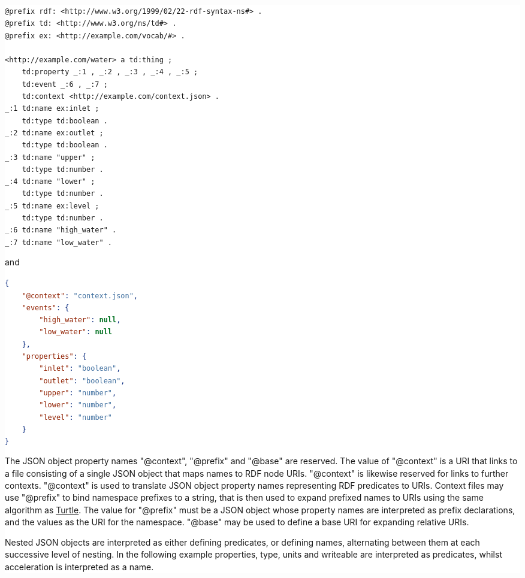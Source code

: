 ```Turtle
@prefix rdf: <http://www.w3.org/1999/02/22-rdf-syntax-ns#> .
@prefix td: <http://www.w3.org/ns/td#> .
@prefix ex: <http://example.com/vocab/#> .

<http://example.com/water> a td:thing ;
	td:property _:1 , _:2 , _:3 , _:4 , _:5 ;
	td:event _:6 , _:7 ;
	td:context <http://example.com/context.json> .
_:1 td:name ex:inlet ;
	td:type td:boolean .
_:2 td:name ex:outlet ;
	td:type td:boolean .
_:3 td:name "upper" ;
	td:type td:number .
_:4 td:name "lower" ;
	td:type td:number .
_:5 td:name ex:level ;
	td:type td:number .
_:6 td:name "high_water" .
_:7 td:name "low_water" . 
```

and

```JSON
{
    "@context": "context.json",
    "events": {
        "high_water": null,
        "low_water": null
    },
    "properties": {
        "inlet": "boolean",
        "outlet": "boolean",
        "upper": "number",
        "lower": "number",
        "level": "number"
    }
}
```

The JSON object property names "@context",  "@prefix" and "@base" are reserved. The value of "@context" is a URI that links to a file consisting of a single JSON object that maps names to RDF node URIs. "@context" is likewise reserved for links to further contexts. "@context" is used to translate JSON object property names representing RDF predicates to URIs. Context files may use "@prefix" to bind namespace prefixes to a string, that is then used to expand prefixed names to URIs using the same algorithm as [Turtle](https://www.w3.org/TR/turtle/). The value for "@prefix" must be a JSON object whose property names are interpreted as prefix declarations, and the values as the URI for the namespace. "@base" may be used to define a base URI for expanding relative URIs.

Nested JSON objects are interpreted as either defining predicates, or defining names, alternating between them at each successive level of nesting. In the following example properties, type, units and writeable are interpreted as predicates, whilst acceleration is interpreted as a name.

